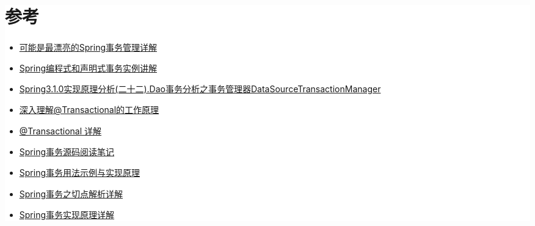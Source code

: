 ```java

```







# 参考

- [可能是最漂亮的Spring事务管理详解](https://segmentfault.com/a/1190000014957011)
- [Spring编程式和声明式事务实例讲解](https://www.cnblogs.com/snailclimb/p/9086330.html)

- [Spring3.1.0实现原理分析(二十二).Dao事务分析之事务管理器DataSourceTransactionManager](https://blog.csdn.net/roberts939299/article/details/77587425)

- [深入理解@Transactional的工作原理](https://cloud.tencent.com/developer/article/1644003)

- [@Transactional 详解](https://blog.csdn.net/jiangyu1013/article/details/84397366)

- [Spring事务源码阅读笔记](https://www.cnblogs.com/micrari/p/7612962.html)

- [Spring事务用法示例与实现原理 ](https://my.oschina.net/zhangxufeng/blog/1935556)
- [Spring事务之切点解析详解](https://my.oschina.net/zhangxufeng/blog/1943983)
- [Spring事务实现原理详解](https://my.oschina.net/zhangxufeng/blog/1973493)